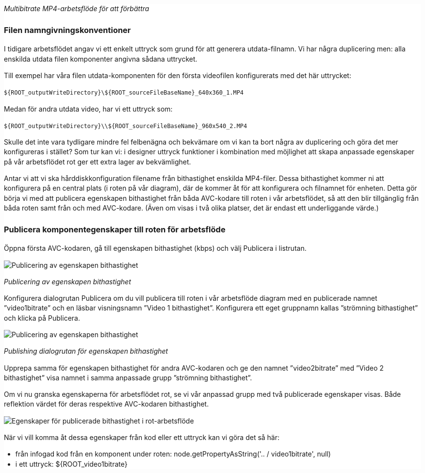 *Multibitrate MP4-arbetsflöde för att förbättra*

### <a id="MXF_to__multibitrate_MP4_file_naming"></a>Filen namngivningskonventioner
I tidigare arbetsflödet angav vi ett enkelt uttryck som grund för att generera utdata-filnamn. Vi har några duplicering men: alla enskilda utdata filen komponenter angivna sådana uttrycket.

Till exempel har våra filen utdata-komponenten för den första videofilen konfigurerats med det här uttrycket:

    ${ROOT_outputWriteDirectory}\${ROOT_sourceFileBaseName}_640x360_1.MP4

Medan för andra utdata video, har vi ett uttryck som:

    ${ROOT_outputWriteDirectory}\\${ROOT_sourceFileBaseName}_960x540_2.MP4

Skulle det inte vara tydligare mindre fel felbenägna och bekvämare om vi kan ta bort några av duplicering och göra det mer konfigureras i stället? Som tur kan vi: i designer uttryck funktioner i kombination med möjlighet att skapa anpassade egenskaper på vår arbetsflödet rot ger ett extra lager av bekvämlighet.

Antar vi att vi ska hårddiskkonfiguration filename från bithastighet enskilda MP4-filer. Dessa bithastighet kommer ni att konfigurera på en central plats (i roten på vår diagram), där de kommer åt för att konfigurera och filnamnet för enheten. Detta gör börja vi med att publicera egenskapen bithastighet från båda AVC-kodare till roten i vår arbetsflödet, så att den blir tillgänglig från båda roten samt från och med AVC-kodare. (Även om visas i två olika platser, det är endast ett underliggande värde.)

### <a id="MXF_to__multibitrate_MP4_publishing"></a>Publicera komponentegenskaper till roten för arbetsflöde
Öppna första AVC-kodaren, gå till egenskapen bithastighet (kbps) och välj Publicera i listrutan.

![Publicering av egenskapen bithastighet](./media/media-services-media-encoder-premium-workflow-tutorials/media-services-publishing-bitrate-property.png)

*Publicering av egenskapen bithastighet*

Konfigurera dialogrutan Publicera om du vill publicera till roten i vår arbetsflöde diagram med en publicerade namnet ”video1bitrate” och en läsbar visningsnamn ”Video 1 bithastighet”. Konfigurera ett eget gruppnamn kallas ”strömning bithastighet” och klicka på Publicera.

![Publicering av egenskapen bithastighet](./media/media-services-media-encoder-premium-workflow-tutorials/media-services-publishing-dialog-for-bitrate-property.png)

*Publishing dialogrutan för egenskapen bithastighet*

Upprepa samma för egenskapen bithastighet för andra AVC-kodaren och ge den namnet ”video2bitrate” med ”Video 2 bithastighet” visa namnet i samma anpassade grupp ”strömning bithastighet”.

Om vi nu granska egenskaperna för arbetsflödet rot, se vi vår anpassad grupp med två publicerade egenskaper visas. Både reflektion värdet för deras respektive AVC-kodaren bithastighet.

![Egenskaper för publicerade bithastighet i rot-arbetsflöde](./media/media-services-media-encoder-premium-workflow-tutorials/media-services-published-bitrate-props-on-workflow-root.png)

När vi vill komma åt dessa egenskaper från kod eller ett uttryck kan vi göra det så här:

* från infogad kod från en komponent under roten: node.getPropertyAsString('.. / video1bitrate', null)
* i ett uttryck: ${ROOT_video1bitrate}
